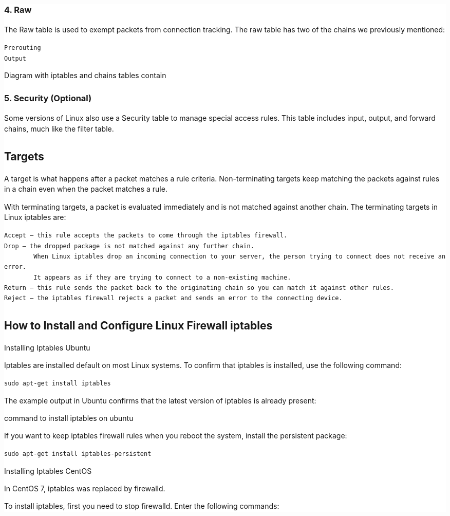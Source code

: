 ### 4. Raw

The Raw table is used to exempt packets from connection tracking.
The raw table has two of the chains we previously mentioned:

    Prerouting
    Output

Diagram with iptables and chains tables contain

### 5. Security (Optional)

Some versions of Linux also use a Security table to manage special access rules.
This table includes input, output, and forward chains, much like the filter table.

## Targets

A target is what happens after a packet matches a rule criteria.
Non-terminating targets keep matching the packets against rules in a chain even when the packet matches a rule.

With terminating targets, a packet is evaluated immediately and is not matched against another chain.
The terminating targets in Linux iptables are:

    Accept – this rule accepts the packets to come through the iptables firewall.
    Drop – the dropped package is not matched against any further chain.
    		When Linux iptables drop an incoming connection to your server, the person trying to connect does not receive an error.
    		It appears as if they are trying to connect to a non-existing machine.
    Return – this rule sends the packet back to the originating chain so you can match it against other rules.
    Reject – the iptables firewall rejects a packet and sends an error to the connecting device.

## How to Install and Configure Linux Firewall iptables
Installing Iptables Ubuntu

Iptables are installed default on most Linux systems.
To confirm that iptables is installed, use the following command:

	sudo apt-get install iptables

The example output in Ubuntu confirms that the latest version of iptables is already present:

command to install iptables on ubuntu

If you want to keep iptables firewall rules when you reboot the system, install the persistent package:

	sudo apt-get install iptables-persistent

Installing Iptables CentOS

In CentOS 7, iptables was replaced by firewalld.

To install iptables, first you need to stop firewalld. Enter the following commands:
